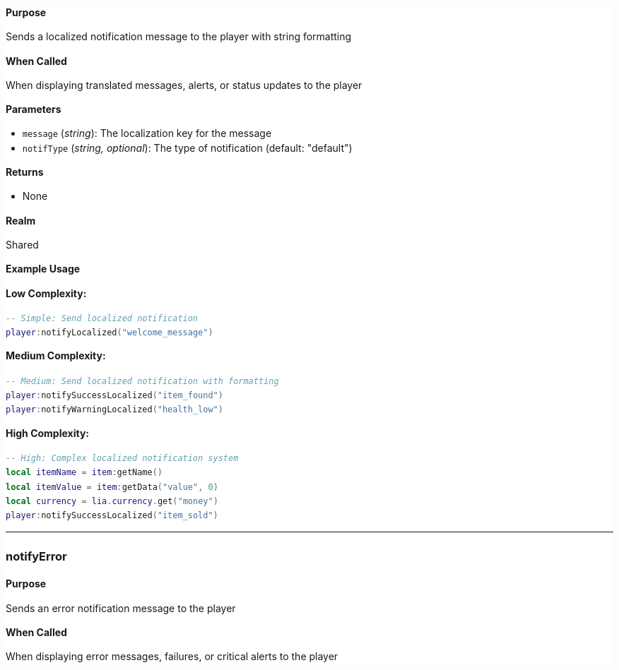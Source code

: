 **Purpose**

Sends a localized notification message to the player with string formatting

**When Called**

When displaying translated messages, alerts, or status updates to the player

**Parameters**

* `message` (*string*): The localization key for the message
* `notifType` (*string, optional*): The type of notification (default: "default")

**Returns**

* None

**Realm**

Shared

**Example Usage**

**Low Complexity:**
```lua
-- Simple: Send localized notification
player:notifyLocalized("welcome_message")

```

**Medium Complexity:**
```lua
-- Medium: Send localized notification with formatting
player:notifySuccessLocalized("item_found")
player:notifyWarningLocalized("health_low")

```

**High Complexity:**
```lua
-- High: Complex localized notification system
local itemName = item:getName()
local itemValue = item:getData("value", 0)
local currency = lia.currency.get("money")
player:notifySuccessLocalized("item_sold")

```

---

### notifyError

**Purpose**

Sends an error notification message to the player

**When Called**

When displaying error messages, failures, or critical alerts to the player
